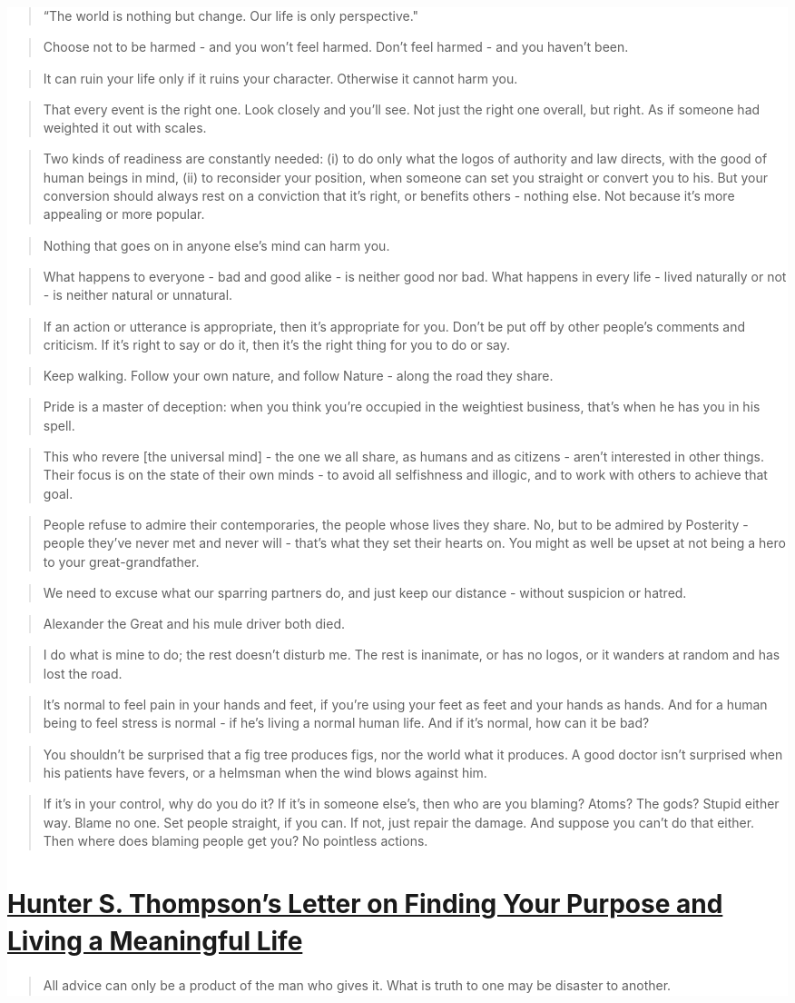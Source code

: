 > “The world is nothing but change. Our life is only perspective."

> Choose not to be harmed - and you won’t feel harmed. Don’t feel harmed - and you haven’t been. 

> It can ruin your life only if it ruins your character. Otherwise it cannot harm you.

> That every event is the right one. Look closely and you’ll see. Not just the right one overall, but right. As if someone had weighted it out with scales.

> Two kinds of readiness are constantly needed: (i) to do only what the logos of authority and law directs, with the good of human beings in mind, (ii) to reconsider your position, when someone can set you straight or convert you to his. But your conversion should always rest on a conviction that it’s right, or benefits others - nothing else. Not because it’s more appealing or more popular.

> Nothing that goes on in anyone else’s mind can harm you.

> What happens to everyone - bad and good alike - is neither good nor bad. What happens in every life - lived naturally or not - is neither natural or unnatural. 

> If an action or utterance is appropriate, then it’s appropriate for you. Don’t be put off by other people’s comments and criticism. If it’s right to say or do it, then it’s the right thing for you to do or say.

> Keep walking. Follow your own nature, and follow Nature - along the road they share. 

> Pride is a master of deception: when you think you’re occupied in the weightiest business, that’s when he has you in his spell. 

> This who revere [the universal mind] - the one we all share, as humans and as citizens - aren’t interested in other things. Their focus is on the state of their own minds - to avoid all selfishness and illogic, and to work with others to achieve that goal.

> People refuse to admire their contemporaries, the people whose lives they share. No, but to be admired by Posterity - people they’ve never met and never will - that’s what they set their hearts on. You might as well be upset at not being a hero to your great-grandfather.

> We need to excuse what our sparring partners do, and just keep our distance - without suspicion or hatred. 

> Alexander the Great and his mule driver both died.

> I do what is mine to do; the rest doesn’t disturb me. The rest is inanimate, or has no logos, or it wanders at random and has lost the road.

> It’s normal to feel pain in your hands and feet, if you’re using your feet as feet and your hands as hands. And for a human being to feel stress is normal - if he’s living a normal human life. And if it’s normal, how can it be bad?

> You shouldn’t be surprised that a fig tree produces figs, nor the world what it produces. A good doctor isn’t surprised when his patients have fevers, or a helmsman when the wind blows against him.

> If it’s in your control, why do you do it? If it’s in someone else’s, then who are you blaming? Atoms? The gods? Stupid either way. Blame no one. Set people straight, if you can. If not, just repair the damage. And suppose you can’t do that either. Then where does blaming people get you? No pointless actions.

# [Hunter S. Thompson’s Letter on Finding Your Purpose and Living a Meaningful Life]
> All advice can only be a product of the man who gives it. What is truth to one may be disaster to another.


[Steal Like an Artist]: <https://www.amazon.com/Steal-Like-Artist-Things-Creative/dp/0761169253>
[The Pleasure of Finding Things Out: The Best Short Works of Richard P. Feynman]: <https://www.amazon.com/Pleasure-Finding-Things-Out-Richard/dp/0465023959>
[Antifragile by Nassim Taleb]: <https://www.amazon.com/Antifragile-Things-That-Disorder-Incerto/dp/0812979680>
[Hunter S. Thompson’s Letter on Finding Your Purpose and Living a Meaningful Life]: https://fs.blog/2014/05/hunter-s-thompson-to-hume-logan/
[Meditations by Marcus Marcus Aurelius, Translated by Gregory Hays]: <https://www.amazon.com/dp/0812968255>